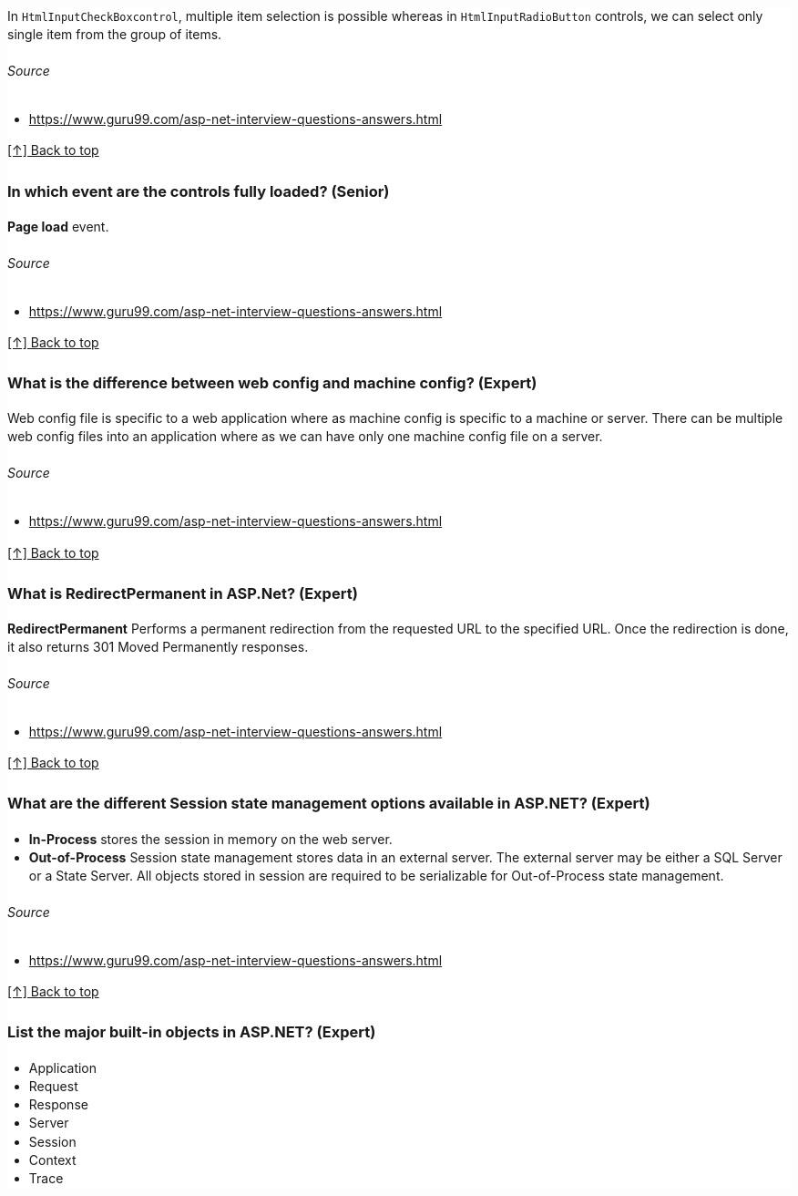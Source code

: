 In `HtmlInputCheckBoxcontrol`, multiple item selection is possible whereas in `HtmlInputRadioButton` controls, we can select only single item from the group of items. 

###### Source

* https://www.guru99.com/asp-net-interview-questions-answers.html

[[↑] Back to top](#ASP.NET)
### In which event are the controls fully loaded? (Senior)

**Page load** event. 

###### Source

* https://www.guru99.com/asp-net-interview-questions-answers.html

[[↑] Back to top](#ASP.NET)
### What is the difference between web config and machine config? (Expert)

Web config file is specific to a web application where as machine config is specific to a machine or server. There can be multiple web config files into an application where as we can have only one machine config file on a server. 

###### Source

* https://www.guru99.com/asp-net-interview-questions-answers.html

[[↑] Back to top](#ASP.NET)
### What is RedirectPermanent in ASP.Net? (Expert)

**RedirectPermanent** Performs a permanent redirection from the requested URL to the specified URL. Once the redirection is done, it also returns 301 Moved Permanently responses. 

###### Source

* https://www.guru99.com/asp-net-interview-questions-answers.html

[[↑] Back to top](#ASP.NET)
### What are the different Session state management options available in ASP.NET? (Expert)

* **In-Process** stores the session in memory on the web server. 
* **Out-of-Process** Session state management stores data in an external server. The external server may be either a SQL Server or a State Server. All objects stored in session are required to be serializable for Out-of-Process state management. 

###### Source

* https://www.guru99.com/asp-net-interview-questions-answers.html

[[↑] Back to top](#ASP.NET)
### List the major built-in objects in ASP.NET? (Expert)

* Application 
* Request 
* Response 
* Server 
* Session 
* Context 
* Trace 
